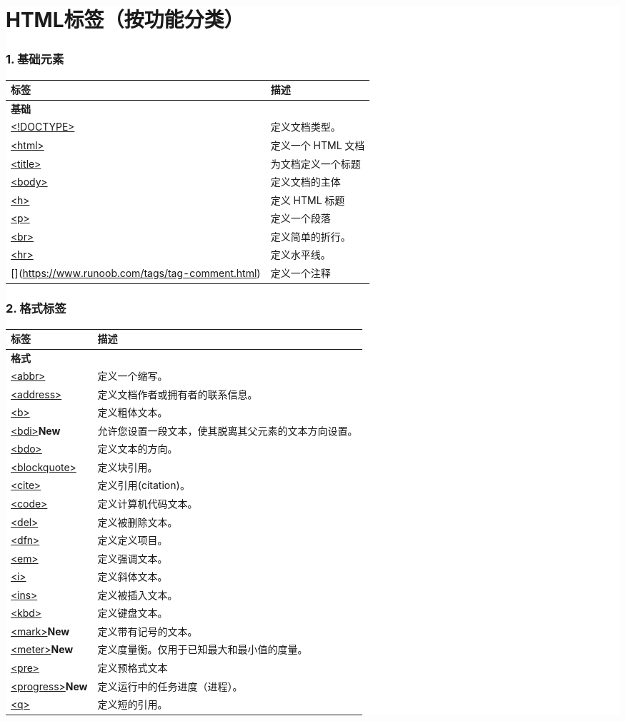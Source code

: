 # HTML标签（按功能分类）

### 1. 基础元素

| 标签                                                        | 描述               |
| :---------------------------------------------------------- | :----------------- |
| **基础**                                                    |                    |
| [\<!DOCTYPE>](https://www.runoob.com/tags/tag-doctype.html) | 定义文档类型。     |
| [\<html>](https://www.runoob.com/tags/tag-html.html)        | 定义一个 HTML 文档 |
| [\<title>](https://www.runoob.com/tags/tag-title.html)      | 为文档定义一个标题 |
| [\<body>](https://www.runoob.com/tags/tag-body.html)        | 定义文档的主体     |
| [ \<h> ](https://www.runoob.com/tags/tag-hn.html)           | 定义 HTML 标题     |
| [\<p>](https://www.runoob.com/tags/tag-p.html)              | 定义一个段落       |
| [\<br>](https://www.runoob.com/tags/tag-br.html)            | 定义简单的折行。   |
| [\<hr>](https://www.runoob.com/tags/tag-hr.html)            | 定义水平线。       |
| [\](https://www.runoob.com/tags/tag-comment.html)   | 定义一个注释       |

### 2. 格式标签

| 标签                                                         | 描述                                                         |
| :----------------------------------------------------------- | :----------------------------------------------------------- |
| **格式**                                                     |                                                              |
| [\<abbr>](https://www.runoob.com/tags/tag-abbr.html)         | 定义一个缩写。                                               |
| [\<address>](https://www.runoob.com/tags/tag-address.html)   | 定义文档作者或拥有者的联系信息。                             |
| [\<b>](https://www.runoob.com/tags/tag-b.html)               | 定义粗体文本。                                               |
| [\<bdi>](https://www.runoob.com/tags/tag-bdi.html)**New**    | 允许您设置一段文本，使其脱离其父元素的文本方向设置。         |
| [\<bdo>](https://www.runoob.com/tags/tag-bdo.html)           | 定义文本的方向。                                             |
| [\<blockquote>](https://www.runoob.com/tags/tag-blockquote.html) | 定义块引用。                                                 |
| [\<cite>](https://www.runoob.com/tags/tag-cite.html)         | 定义引用(citation)。                                         |
| [\<code>](https://www.runoob.com/tags/tag-code.html)         | 定义计算机代码文本。                                         |
| [\<del>](https://www.runoob.com/tags/tag-del.html)           | 定义被删除文本。                                             |
| [\<dfn>](https://www.runoob.com/tags/tag-dfn.html)           | 定义定义项目。                                               |
| [\<em>](https://www.runoob.com/tags/tag-em.html)             | 定义强调文本。                                               |
| [\<i>](https://www.runoob.com/tags/tag-i.html)               | 定义斜体文本。                                               |
| [\<ins>](https://www.runoob.com/tags/tag-ins.html)           | 定义被插入文本。                                             |
| [\<kbd>](https://www.runoob.com/tags/tag-kbd.html)           | 定义键盘文本。                                               |
| [\<mark>](https://www.runoob.com/tags/tag-mark.html)**New**  | 定义带有记号的文本。                                         |
| [\<meter>](https://www.runoob.com/tags/tag-meter.html)**New** | 定义度量衡。仅用于已知最大和最小值的度量。                   |
| [\<pre>](https://www.runoob.com/tags/tag-pre.html)           | 定义预格式文本                                               |
| [\<progress>](https://www.runoob.com/tags/tag-progress.html)**New** | 定义运行中的任务进度（进程）。                               |
| [\<q>](https://www.runoob.com/tags/tag-q.html)               | 定义短的引用。                                               |